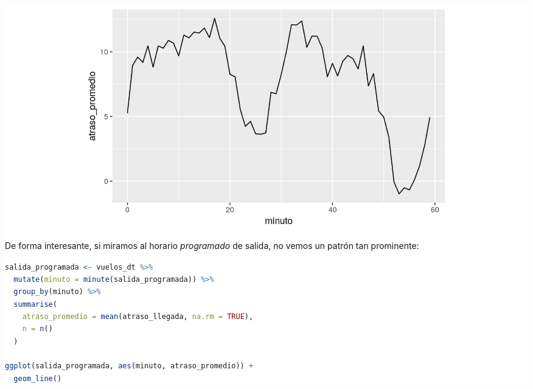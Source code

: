 <img src="datetimes_files/figure-html/unnamed-chunk-19-1.png" width="70%" style="display: block; margin: auto;" />

De forma interesante, si miramos al horario _programado_ de salida, no vemos un patrón tan prominente:


```r
salida_programada <- vuelos_dt %>%
  mutate(minuto = minute(salida_programada)) %>%
  group_by(minuto) %>%
  summarise(
    atraso_promedio = mean(atraso_llegada, na.rm = TRUE),
    n = n()
  )

ggplot(salida_programada, aes(minuto, atraso_promedio)) +
  geom_line()
```
